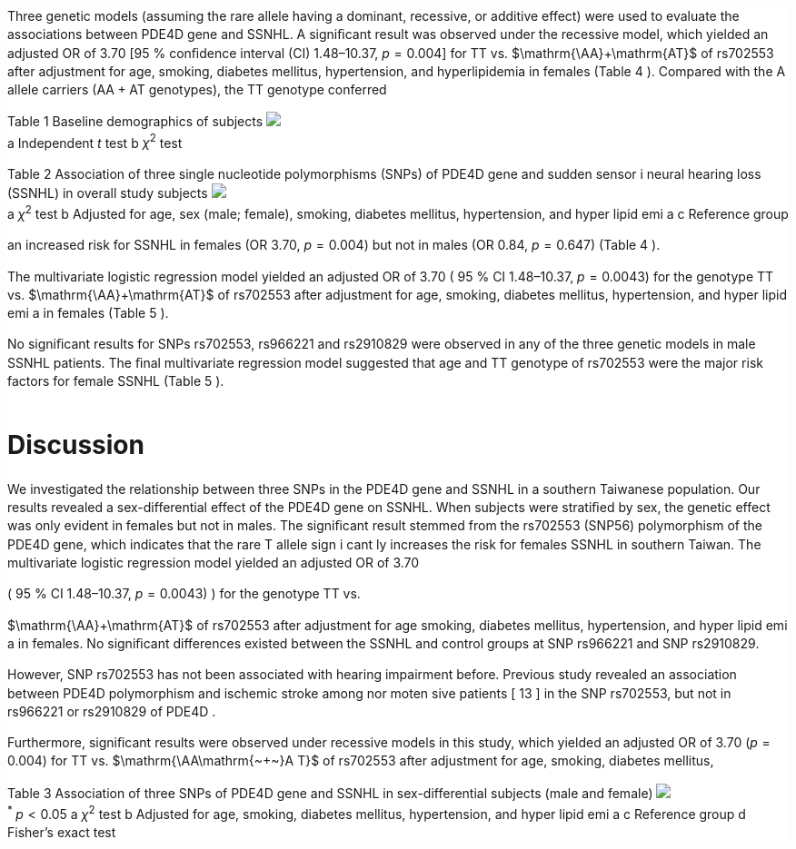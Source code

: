 Three genetic models (assuming the rare allele having a dominant, recessive, or additive effect) were used to evaluate the associations between  PDE4D  gene and SSNHL. A signiﬁcant result was observed under the recessive model, which yielded an adjusted OR of 3.70  $[95\ \%$   conﬁdence interval (CI) 1.48–10.37,  $p=0.004]$   for TT vs.   $\mathrm{\AA}+\mathrm{AT}$   of rs702553 after adjustment for age, smoking, diabetes mellitus, hypertension, and hyperlipidemia in females (Table  4 ). Compared with the A allele carriers   $(\mathrm{AA}+\mathrm{AT}$   genotypes), the TT genotype conferred  

Table 1  Baseline demographics of subjects 
![](images/4af52395557167608d025c0a6de92067e7f52e9c633674f290970f41d8f872d8.jpg)  
a  Independent  $t$   test b    $\chi^{2}$   test  

Table 2  Association of three single nucleotide polymorphisms (SNPs) of PDE4D  gene and sudden sensor i neural hearing loss (SSNHL) in overall study subjects 
![](images/5a67f0cb4e14b15bb6478c30f4734a8a91a372438e87b115caf4d8f27a9cf3cc.jpg)  
a    $\chi^{2}$   test b  Adjusted for age, sex (male; female), smoking, diabetes mellitus, hypertension, and hyper lipid emi a c  Reference group  

an increased risk for SSNHL in females (OR 3.70,  $p=0.004)$   but not in males (OR 0.84,  $p=0.647)$   (Table  4 ).  

The multivariate logistic regression model yielded an adjusted OR of 3.70 (  $95~\%$   CI 1.48–10.37,  $p=0.0043)$   for the genotype TT vs.   $\mathrm{\AA}+\mathrm{AT}$   of rs702553 after adjustment for age, smoking, diabetes mellitus, hypertension, and hyper lipid emi a in females (Table  5 ).  

No signiﬁcant results for SNPs rs702553, rs966221 and rs2910829 were observed in any of the three genetic models in male SSNHL patients. The ﬁnal multivariate regression model suggested that age and TT genotype of rs702553 were the major risk factors for female SSNHL (Table  5 ).  

# Discussion  

We investigated the relationship between three SNPs in the PDE4D  gene and SSNHL in a southern Taiwanese population. Our results revealed a sex-differential effect of the PDE4D  gene on SSNHL. When subjects were stratiﬁed by sex, the genetic effect was only evident in females but not in males. The signiﬁcant result stemmed from the rs702553 (SNP56) polymorphism of the  PDE4D  gene, which indicates that the rare  $\mathrm{T}$   allele sign i cant ly increases the risk for females SSNHL in southern Taiwan. The multivariate logistic regression model yielded an adjusted OR of 3.70

 (  $95~\%$   CI 1.48–10.37,    $p=0.0043)$  ) for the genotype TT vs.

  $\mathrm{\AA}+\mathrm{AT}$   of rs702553 after adjustment for age smoking, diabetes mellitus, hypertension, and hyper lipid emi a in females. No signiﬁcant differences existed between the SSNHL and control groups at SNP rs966221 and SNP rs2910829.  

However, SNP rs702553 has not been associated with hearing impairment before. Previous study revealed an association between  PDE4D  polymorphism and ischemic stroke among nor moten sive patients [ 13 ] in the SNP rs702553, but not in rs966221 or rs2910829 of  PDE4D .  

Furthermore, signiﬁcant results were observed under recessive models in this study, which yielded an adjusted OR of 3.70   $(p=0.004)$   for TT vs.   $\mathrm{\AA\mathrm{~+~}A T}$   of rs702553 after adjustment for age, smoking, diabetes mellitus,  

Table 3  Association of three SNPs of  PDE4D  gene and SSNHL in sex-differential subjects (male and female) 
![](images/29c11ef671762b83cbc51fcf78e6949d6fc69b0c123764eb32ff0c18a3fdccce.jpg)  
 $^*\;p<0.05$  a    $\chi^{2}$   test b  Adjusted for age, smoking, diabetes mellitus, hypertension, and hyper lipid emi a c  Reference group d  Fisher’s exact test  
